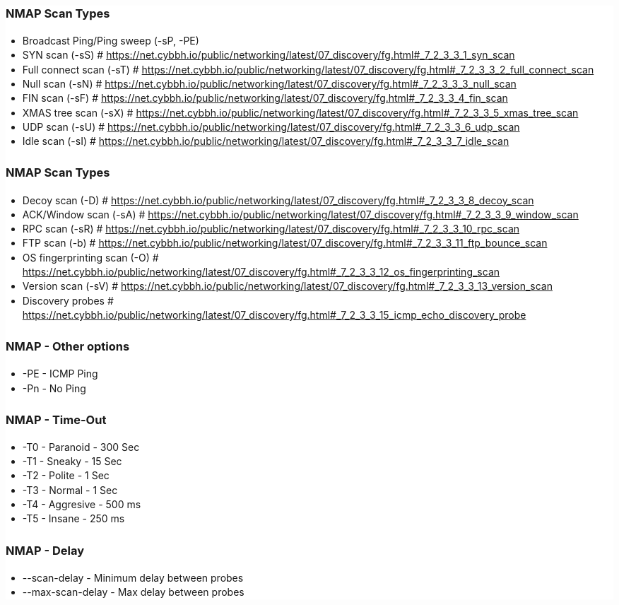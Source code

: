 ### NMAP Scan Types
- Broadcast Ping/Ping sweep (-sP, -PE)
- SYN scan (-sS)             # https://net.cybbh.io/public/networking/latest/07_discovery/fg.html#_7_2_3_3_1_syn_scan
- Full connect scan (-sT)    # https://net.cybbh.io/public/networking/latest/07_discovery/fg.html#_7_2_3_3_2_full_connect_scan
- Null scan (-sN)            # https://net.cybbh.io/public/networking/latest/07_discovery/fg.html#_7_2_3_3_3_null_scan
- FIN scan (-sF)             # https://net.cybbh.io/public/networking/latest/07_discovery/fg.html#_7_2_3_3_4_fin_scan
- XMAS tree scan (-sX)       # https://net.cybbh.io/public/networking/latest/07_discovery/fg.html#_7_2_3_3_5_xmas_tree_scan
- UDP scan (-sU)             # https://net.cybbh.io/public/networking/latest/07_discovery/fg.html#_7_2_3_3_6_udp_scan
- Idle scan (-sI)            # https://net.cybbh.io/public/networking/latest/07_discovery/fg.html#_7_2_3_3_7_idle_scan


### NMAP Scan Types
- Decoy scan (-D)                # https://net.cybbh.io/public/networking/latest/07_discovery/fg.html#_7_2_3_3_8_decoy_scan
- ACK/Window scan (-sA)          # https://net.cybbh.io/public/networking/latest/07_discovery/fg.html#_7_2_3_3_9_window_scan
- RPC scan (-sR)                 # https://net.cybbh.io/public/networking/latest/07_discovery/fg.html#_7_2_3_3_10_rpc_scan
- FTP scan (-b)                  # https://net.cybbh.io/public/networking/latest/07_discovery/fg.html#_7_2_3_3_11_ftp_bounce_scan
- OS fingerprinting scan (-O)    # https://net.cybbh.io/public/networking/latest/07_discovery/fg.html#_7_2_3_3_12_os_fingerprinting_scan
- Version scan (-sV)             # https://net.cybbh.io/public/networking/latest/07_discovery/fg.html#_7_2_3_3_13_version_scan
- Discovery probes               # https://net.cybbh.io/public/networking/latest/07_discovery/fg.html#_7_2_3_3_15_icmp_echo_discovery_probe


### NMAP - Other options
- -PE - ICMP Ping
- -Pn - No Ping


### NMAP - Time-Out
- -T0 - Paranoid - 300 Sec
- -T1 - Sneaky - 15 Sec
- -T2 - Polite - 1 Sec
- -T3 - Normal - 1 Sec
- -T4 - Aggresive - 500 ms
- -T5 - Insane - 250 ms


### NMAP - Delay
- --scan-delay <time> - Minimum delay between probes
- --max-scan-delay <time> - Max delay between probes
